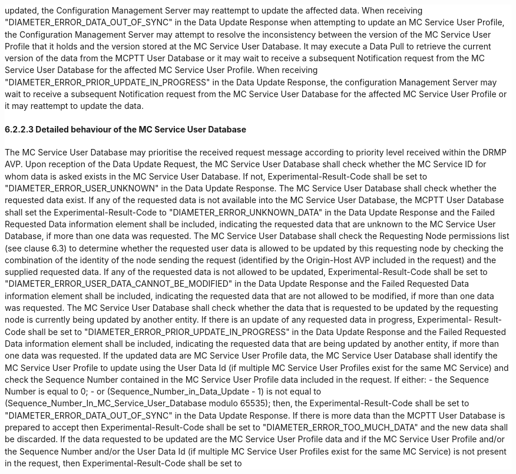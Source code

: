 updated, the Configuration Management Server may reattempt to update the
affected data.
When receiving \"DIAMETER_ERROR_DATA_OUT_OF_SYNC\" in the Data Update Response
when attempting to update an MC Service User Profile, the Configuration
Management Server may attempt to resolve the inconsistency between the version
of the MC Service User Profile that it holds and the version stored at the MC
Service User Database. It may execute a Data Pull to retrieve the current
version of the data from the MCPTT User Database or it may wait to receive a
subsequent Notification request from the MC Service User Database for the
affected MC Service User Profile.
When receiving \"DIAMETER_ERROR_PRIOR_UPDATE_IN_PROGRESS\" in the Data Update
Response, the configuration Management Server may wait to receive a subsequent
Notification request from the MC Service User Database for the affected MC
Service User Profile or it may reattempt to update the data.
#### 6.2.2.3 Detailed behaviour of the MC Service User Database
The MC Service User Database may prioritise the received request message
according to priority level received within the DRMP AVP.
Upon reception of the Data Update Request, the MC Service User Database shall
check whether the MC Service ID for whom data is asked exists in the MC
Service User Database. If not, Experimental-Result-Code shall be set to
\"DIAMETER_ERROR_USER_UNKNOWN\" in the Data Update Response.
The MC Service User Database shall check whether the requested data exist. If
any of the requested data is not available into the MC Service User Database,
the MCPTT User Database shall set the Experimental-Result-Code to
\"DIAMETER_ERROR_UNKNOWN_DATA\" in the Data Update Response and the Failed
Requested Data information element shall be included, indicating the requested
data that are unknown to the MC Service User Database, if more than one data
was requested.
The MC Service User Database shall check the Requesting Node permissions list
(see clause 6.3) to determine whether the requested user data is allowed to be
updated by this requesting node by checking the combination of the identity of
the node sending the request (identified by the Origin-Host AVP included in
the request) and the supplied requested data. If any of the requested data is
not allowed to be updated, Experimental-Result-Code shall be set to
\"DIAMETER_ERROR_USER_DATA_CANNOT_BE_MODIFIED\" in the Data Update Response
and the Failed Requested Data information element shall be included,
indicating the requested data that are not allowed to be modified, if more
than one data was requested.
The MC Service User Database shall check whether the data that is requested to
be updated by the requesting node is currently being updated by another
entity. If there is an update of any requested data in progress, Experimental-
Result-Code shall be set to \"DIAMETER_ERROR_PRIOR_UPDATE_IN_PROGRESS\" in the
Data Update Response and the Failed Requested Data information element shall
be included, indicating the requested data that are being updated by another
entity, if more than one data was requested.
If the updated data are MC Service User Profile data, the MC Service User
Database shall identify the MC Service User Profile to update using the User
Data Id (if multiple MC Service User Profiles exist for the same MC Service)
and check the Sequence Number contained in the MC Service User Profile data
included in the request. If either:
\- the Sequence Number is equal to 0;
\- or (Sequence_Number_in_Data_Update - 1) is not equal to
(Sequence_Number_In_MC_Service_User_Database modulo 65535);
then, the Experimental-Result-Code shall be set to
\"DIAMETER_ERROR_DATA_OUT_OF_SYNC\" in the Data Update Response.
If there is more data than the MCPTT User Database is prepared to accept then
Experimental-Result-Code shall be set to \"DIAMETER_ERROR_TOO_MUCH_DATA\" and
the new data shall be discarded.
If the data requested to be updated are the MC Service User Profile data and
if the MC Service User Profile and/or the Sequence Number and/or the User Data
Id (if multiple MC Service User Profiles exist for the same MC Service) is not
present in the request, then Experimental-Result-Code shall be set to